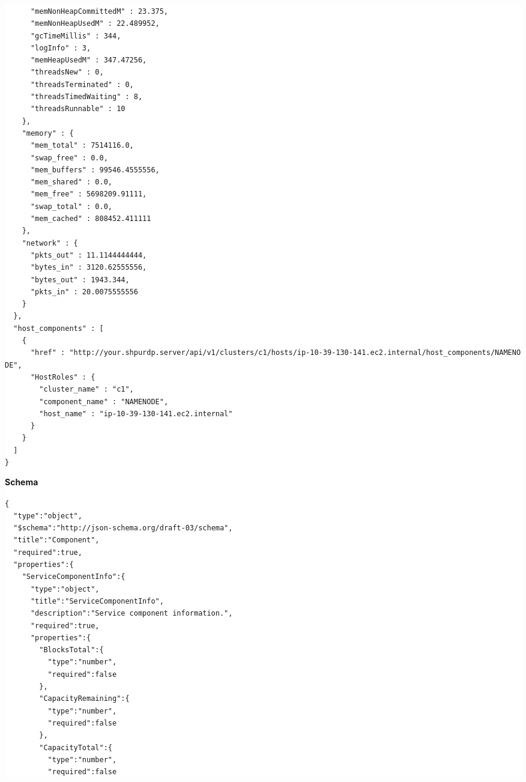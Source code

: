           "memNonHeapCommittedM" : 23.375,
          "memNonHeapUsedM" : 22.489952,
          "gcTimeMillis" : 344,
          "logInfo" : 3,
          "memHeapUsedM" : 347.47256,
          "threadsNew" : 0,
          "threadsTerminated" : 0,
          "threadsTimedWaiting" : 8,
          "threadsRunnable" : 10
        },
        "memory" : {
          "mem_total" : 7514116.0,
          "swap_free" : 0.0,
          "mem_buffers" : 99546.4555556,
          "mem_shared" : 0.0,
          "mem_free" : 5698209.91111,
          "swap_total" : 0.0,
          "mem_cached" : 808452.411111
        },
        "network" : {
          "pkts_out" : 11.1144444444,
          "bytes_in" : 3120.62555556,
          "bytes_out" : 1943.344,
          "pkts_in" : 20.0075555556
        }
      },
      "host_components" : [
        {
          "href" : "http://your.shpurdp.server/api/v1/clusters/c1/hosts/ip-10-39-130-141.ec2.internal/host_components/NAMENODE",
          "HostRoles" : {
            "cluster_name" : "c1",
            "component_name" : "NAMENODE",
            "host_name" : "ip-10-39-130-141.ec2.internal"
          }
        }
      ]
    }


**Schema**

    {
      "type":"object",
      "$schema":"http://json-schema.org/draft-03/schema",
      "title":"Component",
      "required":true,
      "properties":{
        "ServiceComponentInfo":{
          "type":"object",
          "title":"ServiceComponentInfo",
          "description":"Service component information.",
          "required":true,
          "properties":{
            "BlocksTotal":{
              "type":"number",
              "required":false
            },
            "CapacityRemaining":{
              "type":"number",
              "required":false
            },
            "CapacityTotal":{
              "type":"number",
              "required":false